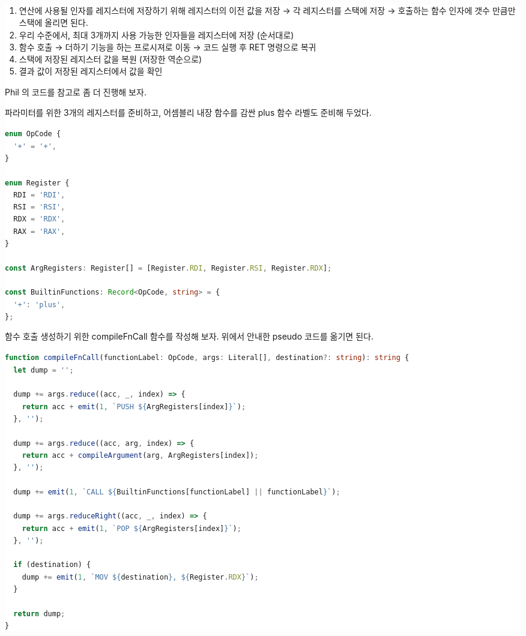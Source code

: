 1. 연산에 사용될 인자를 레지스터에 저장하기 위해 레지스터의 이전 값을 저장 → 각 레지스터를 스택에 저장 → 호출하는 함수 인자에 갯수 만큼만 스택에 올리면 된다.
2. 우리 수준에서, 최대 3개까지 사용 가능한 인자들을 레지스터에 저장 (순서대로)
3. 함수 호출 → 더하기 기능을 하는 프로시져로 이동 → 코드 실행 후 RET 명령으로 복귀
4. 스택에 저장된 레지스터 값을 복원 (저장한 역순으로)
5. 결과 값이 저장된 레지스터에서 값을 확인

Phil 의 코드를 참고로 좀 더 진행해 보자.

파라미터를 위한 3개의 레지스터를 준비하고, 어셈블리 내장 함수를 감싼 plus 함수 라벨도 준비해 두었다.

```ts
enum OpCode {
  '+' = '+',
}

enum Register {
  RDI = 'RDI',
  RSI = 'RSI',
  RDX = 'RDX',
  RAX = 'RAX',
}

const ArgRegisters: Register[] = [Register.RDI, Register.RSI, Register.RDX];

const BuiltinFunctions: Record<OpCode, string> = {
  '+': 'plus',
};
```

함수 호출 생성하기 위한 compileFnCall 함수를 작성해 보자. 위에서 안내한 pseudo 코드를 옮기면 된다.

```ts
function compileFnCall(functionLabel: OpCode, args: Literal[], destination?: string): string {
  let dump = '';

  dump += args.reduce((acc, _, index) => {
    return acc + emit(1, `PUSH ${ArgRegisters[index]}`);
  }, '');

  dump += args.reduce((acc, arg, index) => {
    return acc + compileArgument(arg, ArgRegisters[index]);
  }, '');

  dump += emit(1, `CALL ${BuiltinFunctions[functionLabel] || functionLabel}`);

  dump += args.reduceRight((acc, _, index) => {
    return acc + emit(1, `POP ${ArgRegisters[index]}`);
  }, '');

  if (destination) {
    dump += emit(1, `MOV ${destination}, ${Register.RDX}`);
  }

  return dump;
}
```
